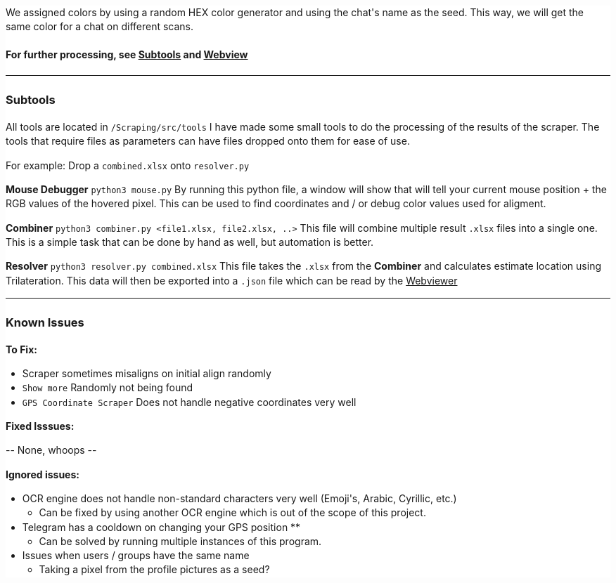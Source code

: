 We assigned colors by using a random HEX color generator and using the chat's name as the seed. This way, we will get the same color for a chat on different scans.

#### For further processing, see [Subtools](#subtools) and [Webview](/Webview)

---

### Subtools

All tools are located in `/Scraping/src/tools`
I have made some small tools to do the processing of the results of the scraper. The tools that require files as parameters can have files dropped onto them for ease of use.

For example: Drop a `combined.xlsx` onto `resolver.py`

**Mouse Debugger** `python3 mouse.py`
By running this python file, a window will show that will tell your current mouse position + the RGB values of the hovered pixel.
This can be used to find coordinates and / or debug color values used for aligment.

**Combiner** `python3 combiner.py <file1.xlsx, file2.xlsx, ..>`
This file will combine multiple result `.xlsx` files into a single one. This is a simple task that can be done by hand as well, but automation is better.

**Resolver** `python3 resolver.py combined.xlsx`
This file takes the `.xlsx` from the **Combiner** and calculates estimate location using Trilateration. This data will then be exported into a `.json` file which can be read by the <a href="/Webview">Webviewer</a>

---

### Known Issues

**To Fix:**
* Scraper sometimes misaligns on initial align randomly
* `Show more` Randomly not being found
* `GPS Coordinate Scraper` Does not handle negative coordinates very well

**Fixed Isssues:**

-- None, whoops --

**Ignored issues:**
* OCR engine does not handle non-standard characters very well (Emoji's, Arabic, Cyrillic, etc.)
	- Can be fixed by using another OCR engine which is out of the scope of this project.
* Telegram has a cooldown on changing your GPS position **
	- Can be solved by running multiple instances of this program.
* Issues when users / groups have the same name
	- Taking a pixel from the profile pictures as a seed?
